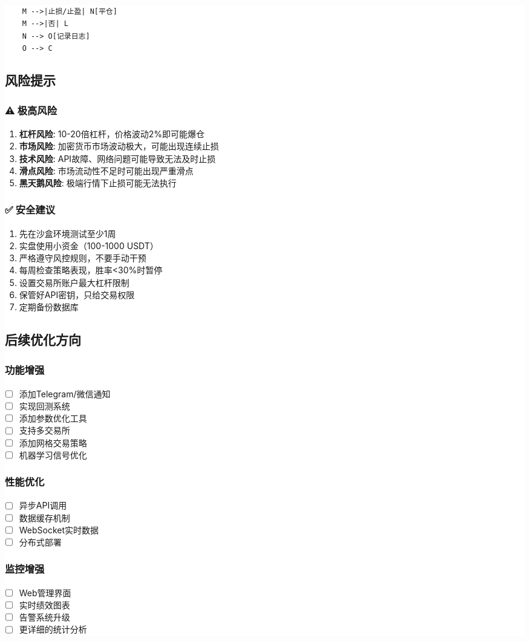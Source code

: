 ```mermaid
    M -->|止损/止盈| N[平仓]
    M -->|否| L
    N --> O[记录日志]
    O --> C
```

## 风险提示

### ⚠️ 极高风险

1. **杠杆风险**: 10-20倍杠杆，价格波动2%即可能爆仓
2. **市场风险**: 加密货币市场波动极大，可能出现连续止损
3. **技术风险**: API故障、网络问题可能导致无法及时止损
4. **滑点风险**: 市场流动性不足时可能出现严重滑点
5. **黑天鹅风险**: 极端行情下止损可能无法执行

### ✅ 安全建议

1. 先在沙盒环境测试至少1周
2. 实盘使用小资金（100-1000 USDT）
3. 严格遵守风控规则，不要手动干预
4. 每周检查策略表现，胜率<30%时暂停
5. 设置交易所账户最大杠杆限制
6. 保管好API密钥，只给交易权限
7. 定期备份数据库

## 后续优化方向

### 功能增强

- [ ] 添加Telegram/微信通知
- [ ] 实现回测系统
- [ ] 添加参数优化工具
- [ ] 支持多交易所
- [ ] 添加网格交易策略
- [ ] 机器学习信号优化

### 性能优化

- [ ] 异步API调用
- [ ] 数据缓存机制
- [ ] WebSocket实时数据
- [ ] 分布式部署

### 监控增强

- [ ] Web管理界面
- [ ] 实时绩效图表
- [ ] 告警系统升级
- [ ] 更详细的统计分析
